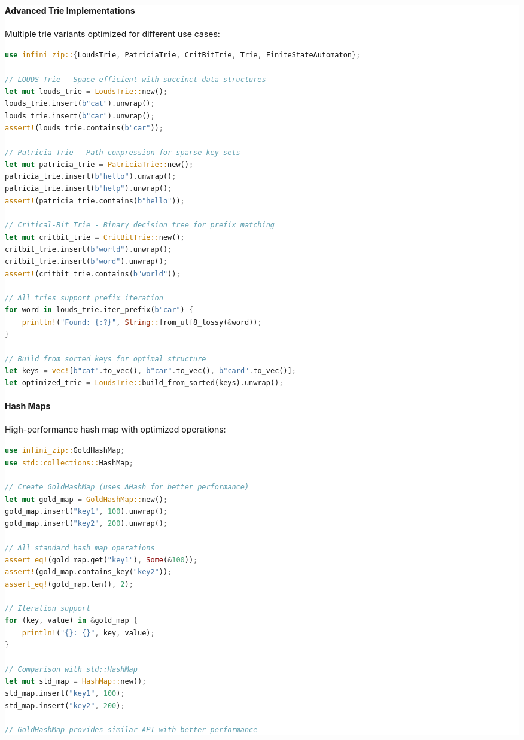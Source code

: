 #### Advanced Trie Implementations
Multiple trie variants optimized for different use cases:

```rust
use infini_zip::{LoudsTrie, PatriciaTrie, CritBitTrie, Trie, FiniteStateAutomaton};

// LOUDS Trie - Space-efficient with succinct data structures
let mut louds_trie = LoudsTrie::new();
louds_trie.insert(b"cat").unwrap();
louds_trie.insert(b"car").unwrap();
assert!(louds_trie.contains(b"car"));

// Patricia Trie - Path compression for sparse key sets
let mut patricia_trie = PatriciaTrie::new();
patricia_trie.insert(b"hello").unwrap();
patricia_trie.insert(b"help").unwrap();
assert!(patricia_trie.contains(b"hello"));

// Critical-Bit Trie - Binary decision tree for prefix matching
let mut critbit_trie = CritBitTrie::new();
critbit_trie.insert(b"world").unwrap();
critbit_trie.insert(b"word").unwrap();
assert!(critbit_trie.contains(b"world"));

// All tries support prefix iteration
for word in louds_trie.iter_prefix(b"car") {
    println!("Found: {:?}", String::from_utf8_lossy(&word));
}

// Build from sorted keys for optimal structure
let keys = vec![b"cat".to_vec(), b"car".to_vec(), b"card".to_vec()];
let optimized_trie = LoudsTrie::build_from_sorted(keys).unwrap();
```

#### Hash Maps
High-performance hash map with optimized operations:

```rust
use infini_zip::GoldHashMap;
use std::collections::HashMap;

// Create GoldHashMap (uses AHash for better performance)
let mut gold_map = GoldHashMap::new();
gold_map.insert("key1", 100).unwrap();
gold_map.insert("key2", 200).unwrap();

// All standard hash map operations
assert_eq!(gold_map.get("key1"), Some(&100));
assert!(gold_map.contains_key("key2"));
assert_eq!(gold_map.len(), 2);

// Iteration support
for (key, value) in &gold_map {
    println!("{}: {}", key, value);
}

// Comparison with std::HashMap
let mut std_map = HashMap::new();
std_map.insert("key1", 100);
std_map.insert("key2", 200);

// GoldHashMap provides similar API with better performance
```
